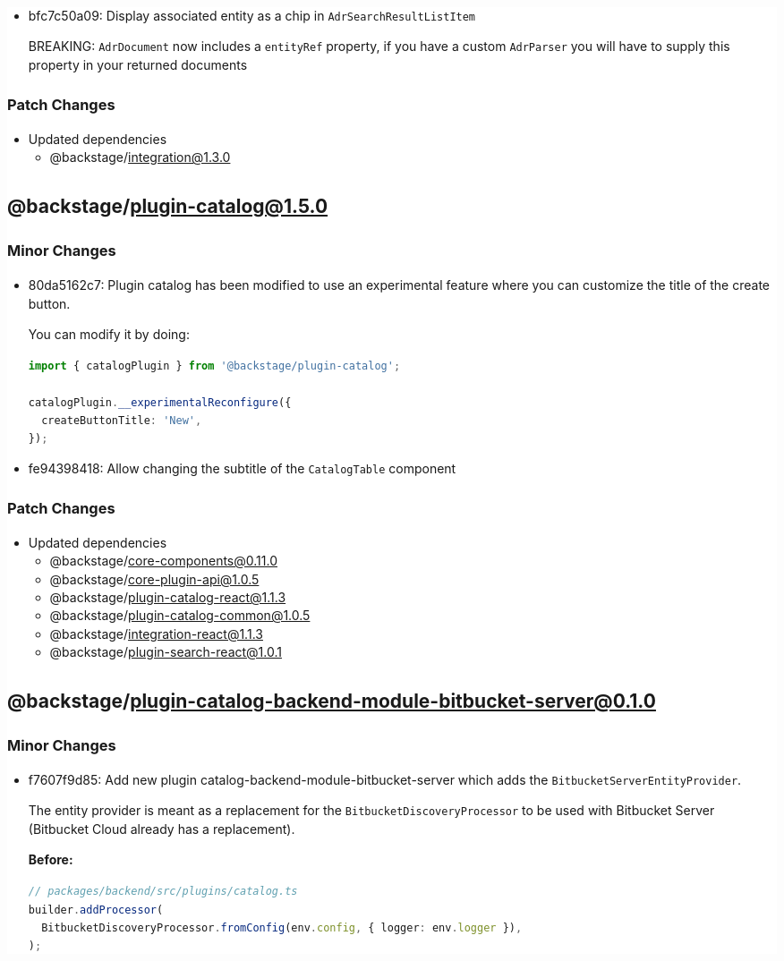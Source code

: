 - bfc7c50a09: Display associated entity as a chip in `AdrSearchResultListItem`

  BREAKING: `AdrDocument` now includes a `entityRef` property, if you have a custom `AdrParser` you will have to supply this property in your returned documents

### Patch Changes

- Updated dependencies
  - @backstage/integration@1.3.0

## @backstage/plugin-catalog@1.5.0

### Minor Changes

- 80da5162c7: Plugin catalog has been modified to use an experimental feature where you can customize the title of the create button.

  You can modify it by doing:

  ```typescript jsx
  import { catalogPlugin } from '@backstage/plugin-catalog';

  catalogPlugin.__experimentalReconfigure({
    createButtonTitle: 'New',
  });
  ```

- fe94398418: Allow changing the subtitle of the `CatalogTable` component

### Patch Changes

- Updated dependencies
  - @backstage/core-components@0.11.0
  - @backstage/core-plugin-api@1.0.5
  - @backstage/plugin-catalog-react@1.1.3
  - @backstage/plugin-catalog-common@1.0.5
  - @backstage/integration-react@1.1.3
  - @backstage/plugin-search-react@1.0.1

## @backstage/plugin-catalog-backend-module-bitbucket-server@0.1.0

### Minor Changes

- f7607f9d85: Add new plugin catalog-backend-module-bitbucket-server which adds the `BitbucketServerEntityProvider`.

  The entity provider is meant as a replacement for the `BitbucketDiscoveryProcessor` to be used with Bitbucket Server (Bitbucket Cloud already has a replacement).

  **Before:**

  ```typescript
  // packages/backend/src/plugins/catalog.ts
  builder.addProcessor(
    BitbucketDiscoveryProcessor.fromConfig(env.config, { logger: env.logger }),
  );
  ```
